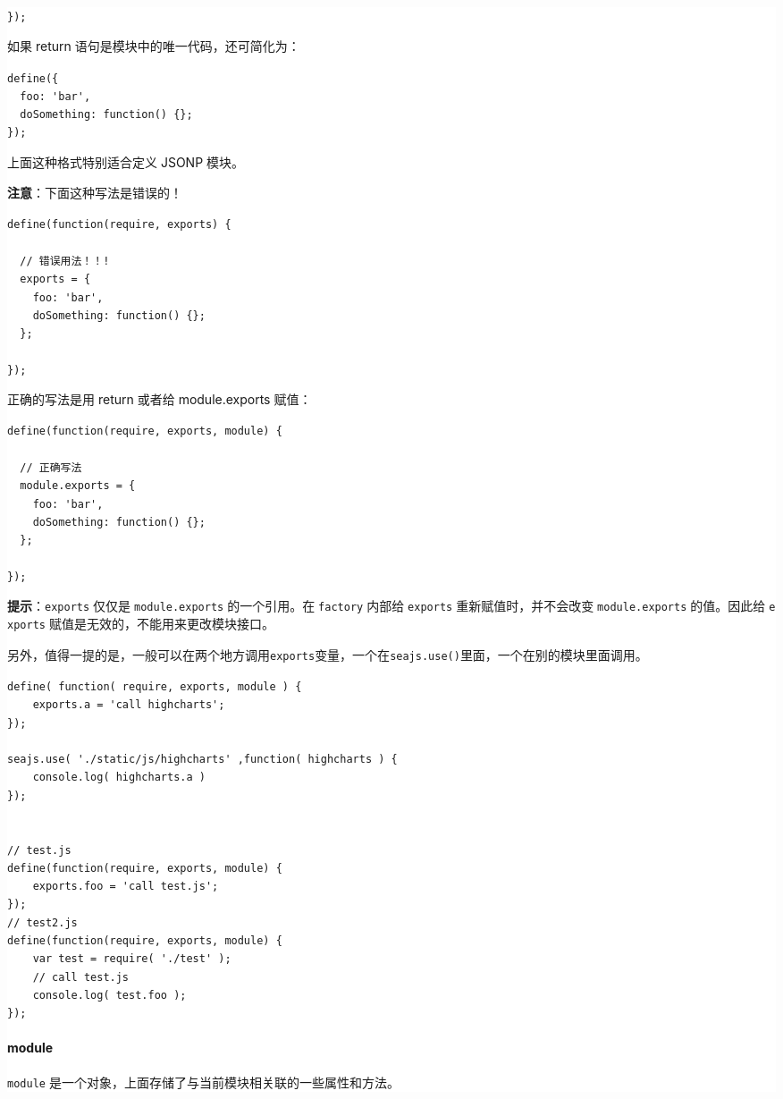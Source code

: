 	});
如果 return 语句是模块中的唯一代码，还可简化为：

	define({
	  foo: 'bar',
	  doSomething: function() {};
	});
上面这种格式特别适合定义 JSONP 模块。

**注意**：下面这种写法是错误的！

	define(function(require, exports) {
	
	  // 错误用法！！!
	  exports = {
	    foo: 'bar',
	    doSomething: function() {};
	  };
	
	});
正确的写法是用 return 或者给 module.exports 赋值：

	define(function(require, exports, module) {
	
	  // 正确写法
	  module.exports = {
	    foo: 'bar',
	    doSomething: function() {};
	  };
	
	});
**提示**：`exports` 仅仅是 `module.exports` 的一个引用。在 `factory` 内部给 `exports` 重新赋值时，并不会改变 `module.exports` 的值。因此给 `exports` 赋值是无效的，不能用来更改模块接口。

另外，值得一提的是，一般可以在两个地方调用`exports`变量，一个在`seajs.use()`里面，一个在别的模块里面调用。
	
	define( function( require, exports, module ) {
		exports.a = 'call highcharts';
	});
	
	seajs.use( './static/js/highcharts' ,function( highcharts ) {
		console.log( highcharts.a )
	});


	// test.js
	define(function(require, exports, module) {
		exports.foo = 'call test.js';
	});
	// test2.js
	define(function(require, exports, module) {
		var test = require( './test' );
		// call test.js
		console.log( test.foo );
	});
	
#### module ####
`module` 是一个对象，上面存储了与当前模块相关联的一些属性和方法。
